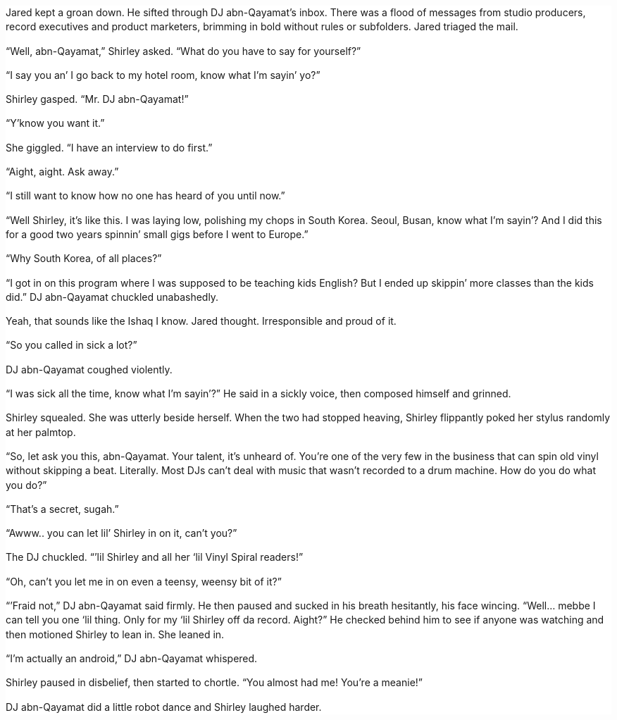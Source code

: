 Jared kept a groan down. He sifted through DJ abn-Qayamat’s inbox. There was a flood of messages from studio producers, record executives and product marketers, brimming in bold without rules or subfolders. Jared triaged the mail.

“Well, abn-Qayamat,” Shirley asked. “What do you have to say for yourself?”

“I say you an’ I go back to my hotel room, know what I’m sayin’ yo?”

Shirley gasped. “Mr. DJ abn-Qayamat!”

“Y’know you want it.”

She giggled. “I have an interview to do first.”

“Aight, aight. Ask away.”

“I still want to know how no one has heard of you until now.”

“Well Shirley, it’s like this. I was laying low, polishing my chops in South Korea. Seoul, Busan, know what I’m sayin’? And I did this for a good two years spinnin’ small gigs before I went to Europe.”

“Why South Korea, of all places?”

“I got in on this program where I was supposed to be teaching kids English? But I ended up skippin’ more classes than the kids did.” DJ abn-Qayamat chuckled unabashedly.

Yeah, that sounds like the Ishaq I know. Jared thought. Irresponsible and proud of it.

“So you called in sick a lot?”

DJ abn-Qayamat coughed violently. 

“I was sick all the time, know what I’m sayin’?” He said in a sickly voice, then composed himself and grinned.

Shirley squealed. She was utterly beside herself. When the two had stopped heaving, Shirley flippantly poked her stylus randomly at her palmtop.

“So, let ask you this, abn-Qayamat. Your talent, it’s unheard of. You’re one of the very few in the business that can spin old vinyl without skipping a beat. Literally. Most DJs can’t deal with music that wasn’t recorded to a drum machine. How do you do what you do?”

“That’s a secret, sugah.”

“Awww.. you can let lil’ Shirley in on it, can’t you?”

The DJ chuckled. “’lil Shirley and all her ‘lil Vinyl Spiral readers!”

“Oh, can’t you let me in on even a teensy, weensy bit of it?” 

“’Fraid not,” DJ abn-Qayamat said firmly. He then paused and sucked in his breath hesitantly, his face wincing. “Well… mebbe I can tell you one ‘lil thing. Only for my ‘lil Shirley off da record. Aight?” He checked behind him to see if anyone was watching and then motioned Shirley to lean in. She leaned in.

“I’m actually an android,” DJ abn-Qayamat whispered.

Shirley paused in disbelief, then started to chortle. “You almost had me! You’re a meanie!”

DJ abn-Qayamat did a little robot dance and Shirley laughed harder.
